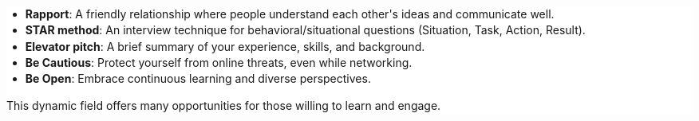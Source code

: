 * **Rapport**: A friendly relationship where people understand each other's ideas and communicate well.
* **STAR method**: An interview technique for behavioral/situational questions (Situation, Task, Action, Result).
* **Elevator pitch**: A brief summary of your experience, skills, and background.
* **Be Cautious**: Protect yourself from online threats, even while networking.
* **Be Open**: Embrace continuous learning and diverse perspectives.

This dynamic field offers many opportunities for those willing to learn and engage.
